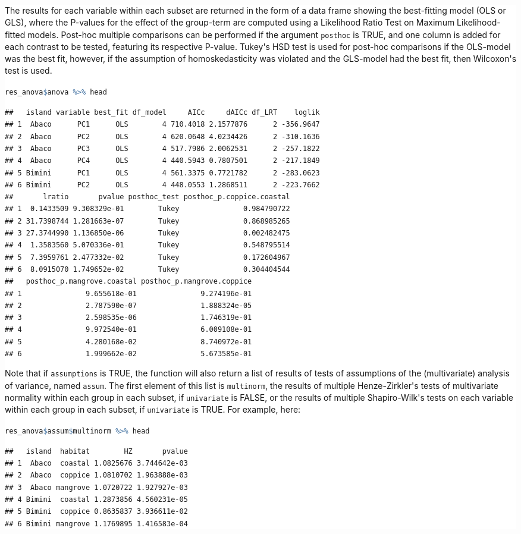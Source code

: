 The results for each variable within each subset are returned in the form of a data frame showing the best-fitting model (OLS or GLS), where the P-values for the effect of the group-term are computed using a Likelihood Ratio Test on Maximum Likelihood-fitted models. Post-hoc multiple comparisons can be performed if the argument `posthoc` is TRUE, and one column is added for each contrast to be tested, featuring its respective P-value. Tukey's HSD test is used for post-hoc comparisons if the OLS-model was the best fit, however, if the assumption of homoskedasticity was violated and the GLS-model had the best fit, then Wilcoxon's test is used.


```r
res_anova$anova %>% head
```

```
##   island variable best_fit df_model     AICc     dAICc df_LRT    loglik
## 1  Abaco      PC1      OLS        4 710.4018 2.1577876      2 -356.9647
## 2  Abaco      PC2      OLS        4 620.0648 4.0234426      2 -310.1636
## 3  Abaco      PC3      OLS        4 517.7986 2.0062531      2 -257.1822
## 4  Abaco      PC4      OLS        4 440.5943 0.7807501      2 -217.1849
## 5 Bimini      PC1      OLS        4 561.3375 0.7721782      2 -283.0623
## 6 Bimini      PC2      OLS        4 448.0553 1.2868511      2 -223.7662
##       lratio       pvalue posthoc_test posthoc_p.coppice.coastal
## 1  0.1433509 9.308329e-01        Tukey               0.984790722
## 2 31.7398744 1.281663e-07        Tukey               0.868985265
## 3 27.3744990 1.136850e-06        Tukey               0.002482475
## 4  1.3583560 5.070336e-01        Tukey               0.548795514
## 5  7.3959761 2.477332e-02        Tukey               0.172604967
## 6  8.0915070 1.749652e-02        Tukey               0.304404544
##   posthoc_p.mangrove.coastal posthoc_p.mangrove.coppice
## 1               9.655618e-01               9.274196e-01
## 2               2.787590e-07               1.888324e-05
## 3               2.598535e-06               1.746319e-01
## 4               9.972540e-01               6.009108e-01
## 5               4.280168e-02               8.740972e-01
## 6               1.999662e-02               5.673585e-01
```

Note that if `assumptions` is TRUE, the function will also return a list of results of tests of assumptions of the (multivariate) analysis of variance, named `assum`. The first element of this list is `multinorm`, the results of multiple Henze-Zirkler's tests of multivariate normality within each group in each subset, if `univariate` is FALSE, or the results of multiple Shapiro-Wilk's tests on each variable within each group in each subset, if `univariate` is TRUE. For example, here: 


```r
res_anova$assum$multinorm %>% head
```

```
##   island  habitat        HZ       pvalue
## 1  Abaco  coastal 1.0825676 3.744642e-03
## 2  Abaco  coppice 1.0810702 1.963888e-03
## 3  Abaco mangrove 1.0720722 1.927927e-03
## 4 Bimini  coastal 1.2873856 4.560231e-05
## 5 Bimini  coppice 0.8635837 3.936611e-02
## 6 Bimini mangrove 1.1769895 1.416583e-04
```
